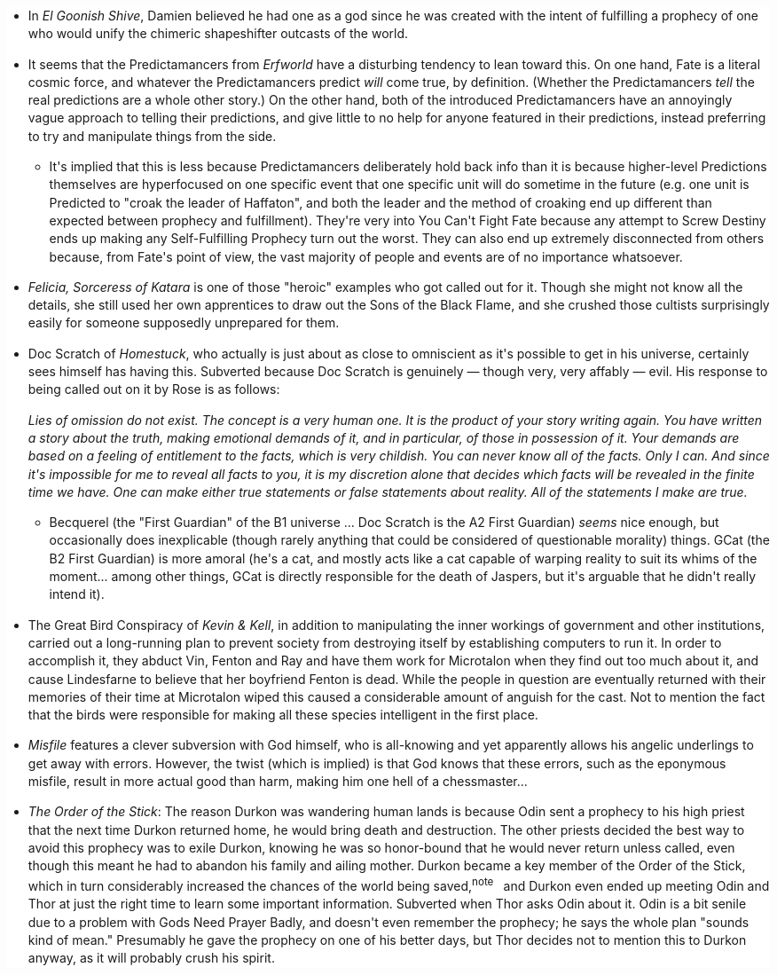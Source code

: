 -   In _El Goonish Shive_, Damien believed he had one as a god since he was created with the intent of fulfilling a prophecy of one who would unify the chimeric shapeshifter outcasts of the world.
-   It seems that the Predictamancers from _Erfworld_ have a disturbing tendency to lean toward this. On one hand, Fate is a literal cosmic force, and whatever the Predictamancers predict _will_ come true, by definition. (Whether the Predictamancers _tell_ the real predictions are a whole other story.) On the other hand, both of the introduced Predictamancers have an annoyingly vague approach to telling their predictions, and give little to no help for anyone featured in their predictions, instead preferring to try and manipulate things from the side.
    -   It's implied that this is less because Predictamancers deliberately hold back info than it is because higher-level Predictions themselves are hyperfocused on one specific event that one specific unit will do sometime in the future (e.g. one unit is Predicted to "croak the leader of Haffaton", and both the leader and the method of croaking end up different than expected between prophecy and fulfillment). They're very into You Can't Fight Fate because any attempt to Screw Destiny ends up making any Self-Fulfilling Prophecy turn out the worst. They can also end up extremely disconnected from others because, from Fate's point of view, the vast majority of people and events are of no importance whatsoever.
-   _Felicia, Sorceress of Katara_ is one of those "heroic" examples who got called out for it. Though she might not know all the details, she still used her own apprentices to draw out the Sons of the Black Flame, and she crushed those cultists surprisingly easily for someone supposedly unprepared for them.
-   Doc Scratch of _Homestuck_, who actually is just about as close to omniscient as it's possible to get in his universe, certainly sees himself has having this. Subverted because Doc Scratch is genuinely — though very, very affably — evil. His response to being called out on it by Rose is as follows:
    
    _Lies of omission do not exist. The concept is a very human one. It is the product of your story writing again. You have written a story about the truth, making emotional demands of it, and in particular, of those in possession of it. Your demands are based on a feeling of entitlement to the facts, which is very childish. You can never know all of the facts. Only I can. And since it's impossible for me to reveal all facts to you, it is my discretion alone that decides which facts will be revealed in the finite time we have. One can make either true statements or false statements about reality. All of the statements I make are true._
    
    -   Becquerel (the "First Guardian" of the B1 universe ... Doc Scratch is the A2 First Guardian) _seems_ nice enough, but occasionally does inexplicable (though rarely anything that could be considered of questionable morality) things. GCat (the B2 First Guardian) is more amoral (he's a cat, and mostly acts like a cat capable of warping reality to suit its whims of the moment... among other things, GCat is directly responsible for the death of Jaspers, but it's arguable that he didn't really intend it).
-   The Great Bird Conspiracy of _Kevin & Kell_, in addition to manipulating the inner workings of government and other institutions, carried out a long-running plan to prevent society from destroying itself by establishing computers to run it. In order to accomplish it, they abduct Vin, Fenton and Ray and have them work for Microtalon when they find out too much about it, and cause Lindesfarne to believe that her boyfriend Fenton is dead. While the people in question are eventually returned with their memories of their time at Microtalon wiped this caused a considerable amount of anguish for the cast. Not to mention the fact that the birds were responsible for making all these species intelligent in the first place.
-   _Misfile_ features a clever subversion with God himself, who is all-knowing and yet apparently allows his angelic underlings to get away with errors. However, the twist (which is implied) is that God knows that these errors, such as the eponymous misfile, result in more actual good than harm, making him one hell of a chessmaster...
-   _The Order of the Stick_: The reason Durkon was wandering human lands is because Odin sent a prophecy to his high priest that the next time Durkon returned home, he would bring death and destruction. The other priests decided the best way to avoid this prophecy was to exile Durkon, knowing he was so honor-bound that he would never return unless called, even though this meant he had to abandon his family and ailing mother. Durkon became a key member of the Order of the Stick, which in turn considerably increased the chances of the world being saved,<sup>note&nbsp;</sup>  and Durkon even ended up meeting Odin and Thor at just the right time to learn some important information. Subverted when Thor asks Odin about it. Odin is a bit senile due to a problem with Gods Need Prayer Badly, and doesn't even remember the prophecy; he says the whole plan "sounds kind of mean." Presumably he gave the prophecy on one of his better days, but Thor decides not to mention this to Durkon anyway, as it will probably crush his spirit.